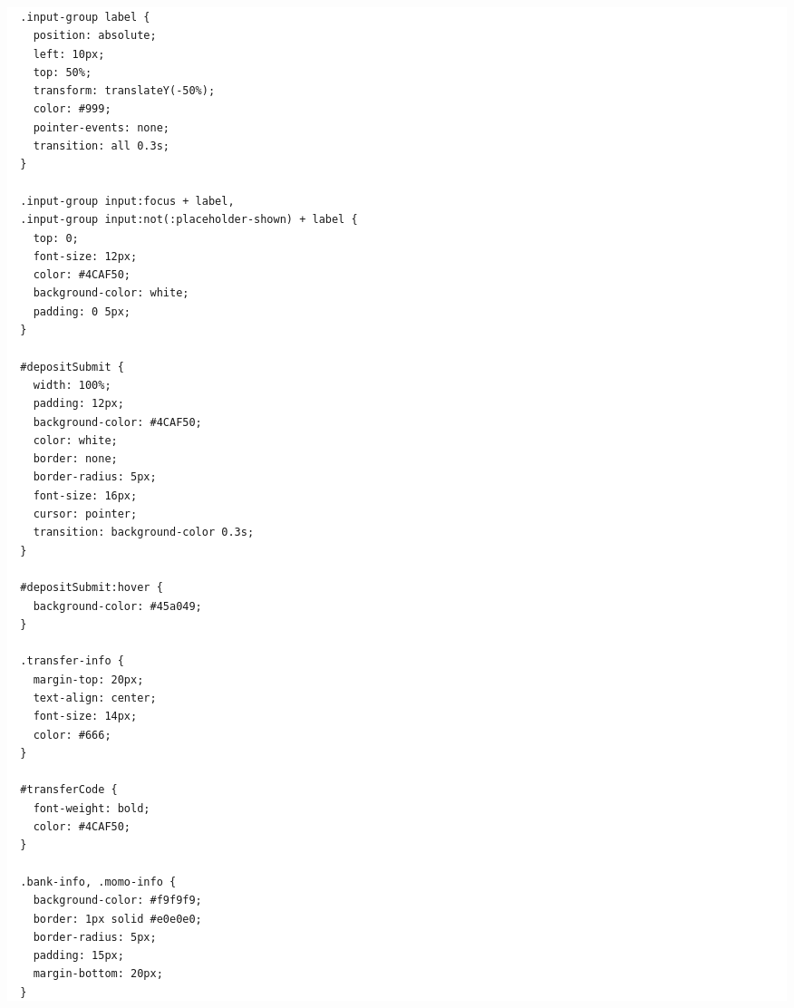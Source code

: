       .input-group label {
        position: absolute;
        left: 10px;
        top: 50%;
        transform: translateY(-50%);
        color: #999;
        pointer-events: none;
        transition: all 0.3s;
      }

      .input-group input:focus + label,
      .input-group input:not(:placeholder-shown) + label {
        top: 0;
        font-size: 12px;
        color: #4CAF50;
        background-color: white;
        padding: 0 5px;
      }

      #depositSubmit {
        width: 100%;
        padding: 12px;
        background-color: #4CAF50;
        color: white;
        border: none;
        border-radius: 5px;
        font-size: 16px;
        cursor: pointer;
        transition: background-color 0.3s;
      }

      #depositSubmit:hover {
        background-color: #45a049;
      }

      .transfer-info {
        margin-top: 20px;
        text-align: center;
        font-size: 14px;
        color: #666;
      }

      #transferCode {
        font-weight: bold;
        color: #4CAF50;
      }

      .bank-info, .momo-info {
        background-color: #f9f9f9;
        border: 1px solid #e0e0e0;
        border-radius: 5px;
        padding: 15px;
        margin-bottom: 20px;
      }
